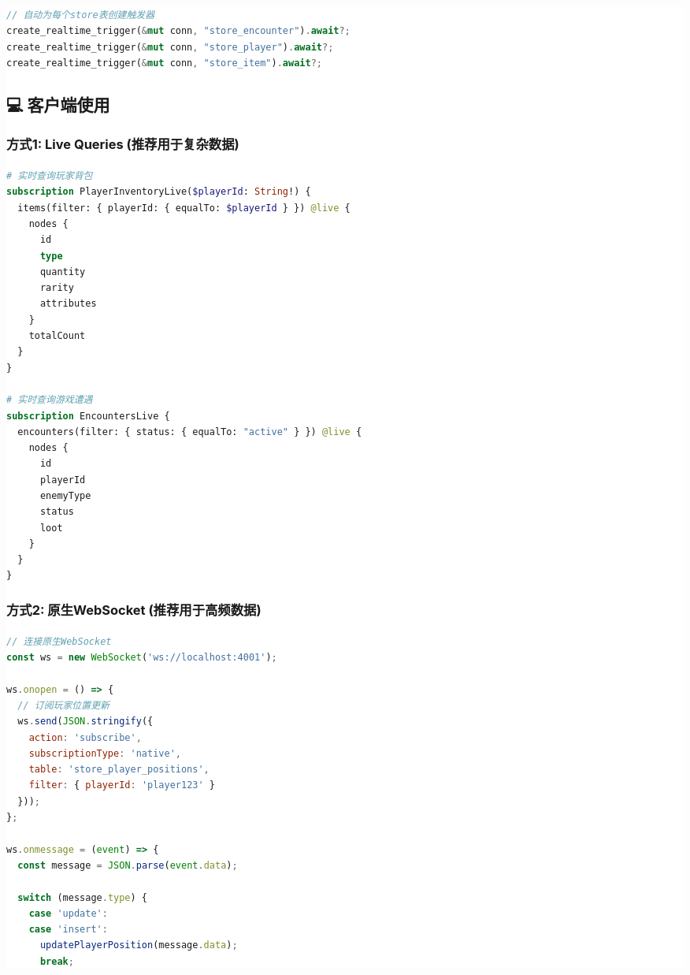 ```rust
// 自动为每个store表创建触发器
create_realtime_trigger(&mut conn, "store_encounter").await?;
create_realtime_trigger(&mut conn, "store_player").await?;
create_realtime_trigger(&mut conn, "store_item").await?;
```

## 💻 **客户端使用**

### 方式1: Live Queries (推荐用于复杂数据)

```graphql
# 实时查询玩家背包
subscription PlayerInventoryLive($playerId: String!) {
  items(filter: { playerId: { equalTo: $playerId } }) @live {
    nodes {
      id
      type
      quantity
      rarity
      attributes
    }
    totalCount
  }
}

# 实时查询游戏遭遇
subscription EncountersLive {
  encounters(filter: { status: { equalTo: "active" } }) @live {
    nodes {
      id
      playerId
      enemyType
      status
      loot
    }
  }
}
```

### 方式2: 原生WebSocket (推荐用于高频数据)

```javascript
// 连接原生WebSocket
const ws = new WebSocket('ws://localhost:4001');

ws.onopen = () => {
  // 订阅玩家位置更新
  ws.send(JSON.stringify({
    action: 'subscribe',
    subscriptionType: 'native',
    table: 'store_player_positions',
    filter: { playerId: 'player123' }
  }));
};

ws.onmessage = (event) => {
  const message = JSON.parse(event.data);
  
  switch (message.type) {
    case 'update':
    case 'insert':
      updatePlayerPosition(message.data);
      break;
```